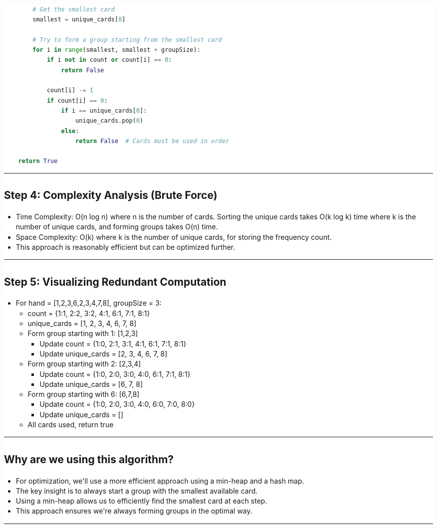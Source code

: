 ```python
        # Get the smallest card
        smallest = unique_cards[0]
        
        # Try to form a group starting from the smallest card
        for i in range(smallest, smallest + groupSize):
            if i not in count or count[i] == 0:
                return False
            
            count[i] -= 1
            if count[i] == 0:
                if i == unique_cards[0]:
                    unique_cards.pop(0)
                else:
                    return False  # Cards must be used in order
    
    return True
```

---

## **Step 4: Complexity Analysis (Brute Force)**

* Time Complexity: O(n log n) where n is the number of cards. Sorting the unique cards takes O(k log k) time where k is the number of unique cards, and forming groups takes O(n) time.
* Space Complexity: O(k) where k is the number of unique cards, for storing the frequency count.
* This approach is reasonably efficient but can be optimized further.

---

## **Step 5: Visualizing Redundant Computation**

* For hand = [1,2,3,6,2,3,4,7,8], groupSize = 3:
  * count = {1:1, 2:2, 3:2, 4:1, 6:1, 7:1, 8:1}
  * unique_cards = [1, 2, 3, 4, 6, 7, 8]
  * Form group starting with 1: [1,2,3]
    * Update count = {1:0, 2:1, 3:1, 4:1, 6:1, 7:1, 8:1}
    * Update unique_cards = [2, 3, 4, 6, 7, 8]
  * Form group starting with 2: [2,3,4]
    * Update count = {1:0, 2:0, 3:0, 4:0, 6:1, 7:1, 8:1}
    * Update unique_cards = [6, 7, 8]
  * Form group starting with 6: [6,7,8]
    * Update count = {1:0, 2:0, 3:0, 4:0, 6:0, 7:0, 8:0}
    * Update unique_cards = []
  * All cards used, return true

---

## **Why are we using this algorithm?**

* For optimization, we'll use a more efficient approach using a min-heap and a hash map.
* The key insight is to always start a group with the smallest available card.
* Using a min-heap allows us to efficiently find the smallest card at each step.
* This approach ensures we're always forming groups in the optimal way.

---